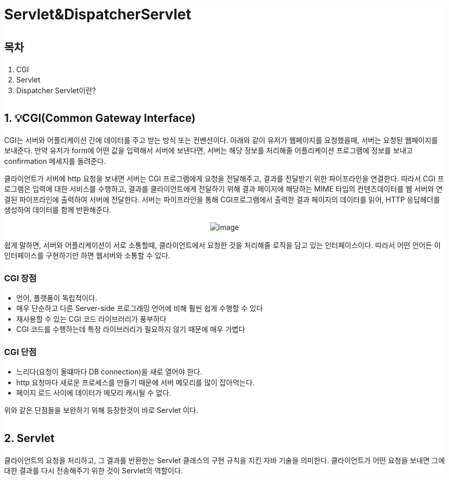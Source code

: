 # Servlet&DispatcherServlet

## 목차

1. CGI
2. Servlet
3. Dispatcher Servlet이란?

## 1. 💡CGI(Common Gateway Interface)

CGI는 서버와 어플리케이션 간에 데이터를 주고 받는 방식 또는 컨벤션이다.
아래와 같이 유저가 웹페이지를 요청했을때, 서버는 요청된 웹페이지를 보내준다. 만약 유저가 form에 어떤 값을 입력해서 서버에 보낸다면, 서버는 해당 정보를 처리해줄 어플리케이션 프로그램에 정보를 보내고 confirmation 메세지를 돌려준다.

클라이언트가 서버에 http 요청을 보내면 서버는 CGI 프로그램에게 요청을 전달해주고, 결과를 전달받기 위한 파이프라인을 연결한다. 따라서 CGI 프로그램은 입력에 대한 서비스를 수행하고, 결과를 클라이언트에게 전달하기 위해 결과 페이지에 해당하는 MIME 타입의 컨텐츠데이터를 웹 서버와 연결된 파이프라인에 출력하여 서버에 전달한다. 서버는 파이프라인을 통해 CGI프로그램에서 출력한 결과 페이지의 데이터를 읽어, HTTP 응답헤더를 생성하여 데이터를 함께 반환해준다.

<div align="center">

<img
  width="575"
  alt="image"
  src="https://github.com/Jiyun-Parkk/algorithm-test/assets/72537762/b81c55f7-3873-41f3-a432-b732710b8294"
/>

</div>

쉽게 말하면, 서버와 어플리케이션이 서로 소통할때, 클라이언트에서 요청한 것을 처리해줄 로직을 담고 있는 인터페이스이다. 따라서 어떤 언어든 이 인터페이스를 구현하기만 하면 웹서버와 소통할 수 있다.

### CGI 장점

- 언어, 플랫폼이 독립적이다.
- 매우 단순하고 다른 Server-side 프로그래밍 언어에 비해 훨씬 쉽게 수행할 수 있다
- 재사용할 수 있는 CGI 코드 라이브러리가 풍부하다
- CGI 코드를 수행하는데 특정 라이브러리가 필요하지 않기 때문에 매우 가볍다

### CGI 단점

- 느리다(요청이 올떄마다 DB connection)을 새로 열어야 한다.
- http 요청마다 새로운 프로세스를 만들기 때문에 서버 메모리를 많이 잡아먹는다.
- 페이지 로드 사이에 데이터가 메모리 캐시될 수 없다.

위와 같은 단점들을 보완하기 위해 등장한것이 바로 Servlet 이다.

## 2. Servlet

클라이언트의 요청을 처리하고, 그 결과를 반환한는 Servlet 클래스의 구현 규칙을 지킨 자바 기술을 의미한다. 클라이언트가 어떤 요청을 보내면 그에 대한 결과를 다시 전송해주기 위한 것이 Servlet의 역할이다.
